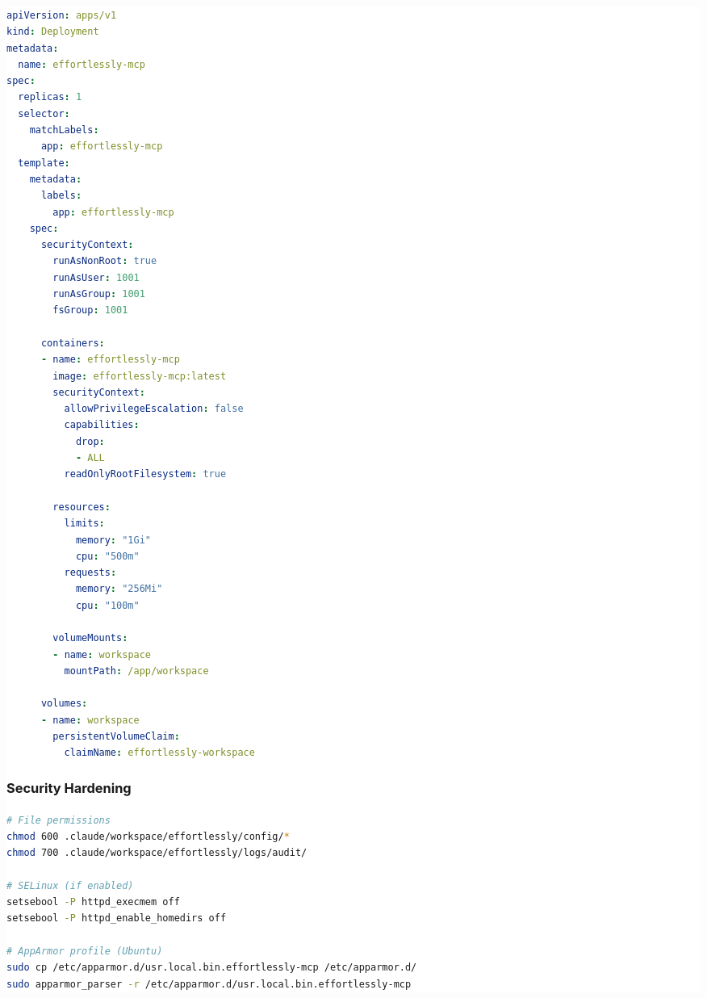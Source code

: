 ```yaml
apiVersion: apps/v1
kind: Deployment
metadata:
  name: effortlessly-mcp
spec:
  replicas: 1
  selector:
    matchLabels:
      app: effortlessly-mcp
  template:
    metadata:
      labels:
        app: effortlessly-mcp
    spec:
      securityContext:
        runAsNonRoot: true
        runAsUser: 1001
        runAsGroup: 1001
        fsGroup: 1001
        
      containers:
      - name: effortlessly-mcp
        image: effortlessly-mcp:latest
        securityContext:
          allowPrivilegeEscalation: false
          capabilities:
            drop:
            - ALL
          readOnlyRootFilesystem: true
          
        resources:
          limits:
            memory: "1Gi"
            cpu: "500m"
          requests:
            memory: "256Mi"
            cpu: "100m"
            
        volumeMounts:
        - name: workspace
          mountPath: /app/workspace
          
      volumes:
      - name: workspace
        persistentVolumeClaim:
          claimName: effortlessly-workspace
```

### Security Hardening

```bash
# File permissions
chmod 600 .claude/workspace/effortlessly/config/*
chmod 700 .claude/workspace/effortlessly/logs/audit/

# SELinux (if enabled)
setsebool -P httpd_execmem off
setsebool -P httpd_enable_homedirs off

# AppArmor profile (Ubuntu)
sudo cp /etc/apparmor.d/usr.local.bin.effortlessly-mcp /etc/apparmor.d/
sudo apparmor_parser -r /etc/apparmor.d/usr.local.bin.effortlessly-mcp
```
